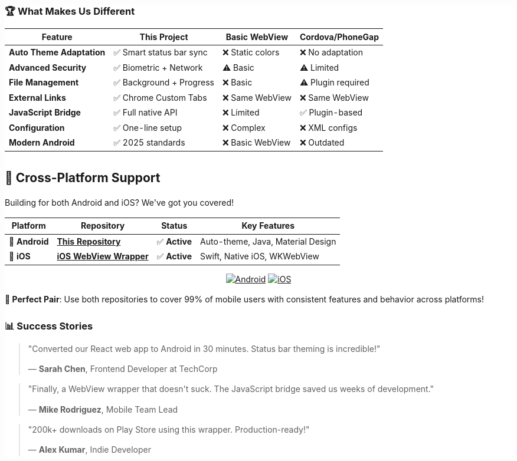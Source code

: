 ### 🏆 **What Makes Us Different**

| Feature | This Project | Basic WebView | Cordova/PhoneGap |
|---------|-------------|---------------|------------------|
| **Auto Theme Adaptation** | ✅ Smart status bar sync | ❌ Static colors | ❌ No adaptation |
| **Advanced Security** | ✅ Biometric + Network | ⚠️ Basic | ⚠️ Limited |
| **File Management** | ✅ Background + Progress | ❌ Basic | ⚠️ Plugin required |
| **External Links** | ✅ Chrome Custom Tabs | ❌ Same WebView | ❌ Same WebView |
| **JavaScript Bridge** | ✅ Full native API | ❌ Limited | ✅ Plugin-based |
| **Configuration** | ✅ One-line setup | ❌ Complex | ❌ XML configs |
| **Modern Android** | ✅ 2025 standards | ❌ Basic WebView | ❌ Outdated |

## 📱 Cross-Platform Support

Building for both Android and iOS? We've got you covered!

<div align="center">

| Platform | Repository | Status | Key Features |
|----------|------------|---------|--------------|
| **🤖 Android** | **[This Repository](https://github.com/MonsterTechnoGits/WebView-App)** | ✅ **Active** | Auto-theme, Java, Material Design |
| **🍎 iOS** | **[iOS WebView Wrapper](https://github.com/MonsterTechnoGits/ios-webview-wrapper)** | ✅ **Active** | Swift, Native iOS, WKWebView |

[![Android](https://img.shields.io/badge/Get_Android_Version-3DDC84?style=for-the-badge&logo=android&logoColor=white)](https://github.com/MonsterTechnoGits/WebView-App)
[![iOS](https://img.shields.io/badge/Get_iOS_Version-000000?style=for-the-badge&logo=apple&logoColor=white)](https://github.com/MonsterTechnoGits/ios-webview-wrapper)

</div>

**🎯 Perfect Pair**: Use both repositories to cover 99% of mobile users with consistent features and behavior across platforms!

### 📊 **Success Stories**

> "Converted our React web app to Android in 30 minutes. Status bar theming is incredible!" 
> 
> — **Sarah Chen**, Frontend Developer at TechCorp

> "Finally, a WebView wrapper that doesn't suck. The JavaScript bridge saved us weeks of development." 
> 
> — **Mike Rodriguez**, Mobile Team Lead

> "200k+ downloads on Play Store using this wrapper. Production-ready!" 
> 
> — **Alex Kumar**, Indie Developer
